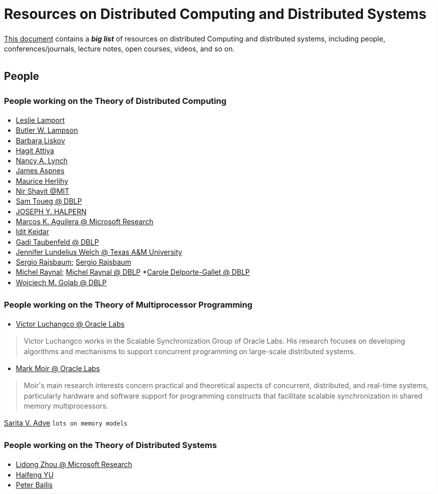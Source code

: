 # Resources on Distributed Computing and Distributed Systems

[This document](https://github.com/hengxin/hengxin.github.io/blob/source/source/_posts/2015-07-20-dc-res.markdown) contains a ***big list*** of resources on distributed Computing and distributed systems, 
including people, conferences/journals, lecture notes, open courses, videos, and so on.

## People

### People working on the Theory of Distributed Computing

* [Leslie Lamport](http://research.microsoft.com/en-us/um/people/lamport/pubs/pubs.html)
* [Butler W. Lampson](http://research.microsoft.com/en-us/um/people/blampson/)
* [Barbara Liskov](http://www.pmg.csail.mit.edu/~liskov/)
* [Hagit Attiya](http://www.cs.technion.ac.il/~hagit/)
* [Nancy A. Lynch](http://people.csail.mit.edu/lynch/)
* [James Aspnes](http://cs-www.cs.yale.edu/homes/aspnes/)
* [Maurice Herlihy](http://cs.brown.edu/~mph/)
* [Nir Shavit @MIT](http://people.csail.mit.edu/shanir/)
* [Sam Toueg @ DBLP](http://www.informatik.uni-trier.de/~ley/pers/hd/t/Toueg:Sam.html)
* [JOSEPH Y. HALPERN](http://www.cs.cornell.edu/home/halpern/)
* [Marcos K. Aguilera @ Microsoft Research](http://research.microsoft.com/en-us/people/aguilera/)
* [Idit Keidar](http://webee.technion.ac.il/~idish/index.html)
* [Gadi Taubenfeld @ DBLP](http://dblp.uni-trier.de/pers/hd/t/Taubenfeld:Gadi)
* [Jennifer Lundelius Welch @ Texas A&M University](https://parasol.tamu.edu/~welch/)
* [Sergio Rajsbaum](http://www.matem.unam.mx/~rajsbaum/); [Sergio Rajsbaum](http://dblp.uni-trier.de/pers/hd/r/Rajsbaum:Sergio)
* [Michel Raynal](http://www.irisa.fr/prive/raynal/); [Michel Raynal @ DBLP](http://dblp.uni-trier.de/pers/hd/r/Raynal:Michel)
*[Carole Delporte-Gallet @ DBLP](http://dblp.uni-trier.de/pers/hd/d/Delporte=Gallet:Carole)
* [Wojciech M. Golab @ DBLP](http://dblp.uni-trier.de/pers/hd/g/Golab:Wojciech_M=)

### People working on the Theory of Multiprocessor Programming
* [Victor Luchangco @ Oracle Labs](https://labs.oracle.com/pls/apex/f?p=labs:bio:0:76)
> Victor Luchangco works in the Scalable Synchronization Group of Oracle Labs. His research focuses on developing algorithms and mechanisms to support concurrent programming on large-scale distributed systems.

* [Mark Moir @ Oracle Labs](https://labs.oracle.com/pls/apex/f?p=labs:bio:0:86)
> Moir's main research interests concern practical and theoretical aspects of concurrent, distributed, and real-time systems, particularly hardware and software support for programming constructs that facilitate scalable synchronization in shared memory multiprocessors.

[Sarita V. Adve](http://dblp.uni-trier.de/pers/hd/a/Adve:Sarita_V=) `lots on memory models`

### People working on the Theory of Distributed Systems
* [Lidong Zhou @ Microsoft Research](http://research.microsoft.com/en-us/people/lidongz/)
* [Haifeng YU](http://www.comp.nus.edu.sg/~yuhf/)
* [Peter Bailis](http://www.bailis.org/)
